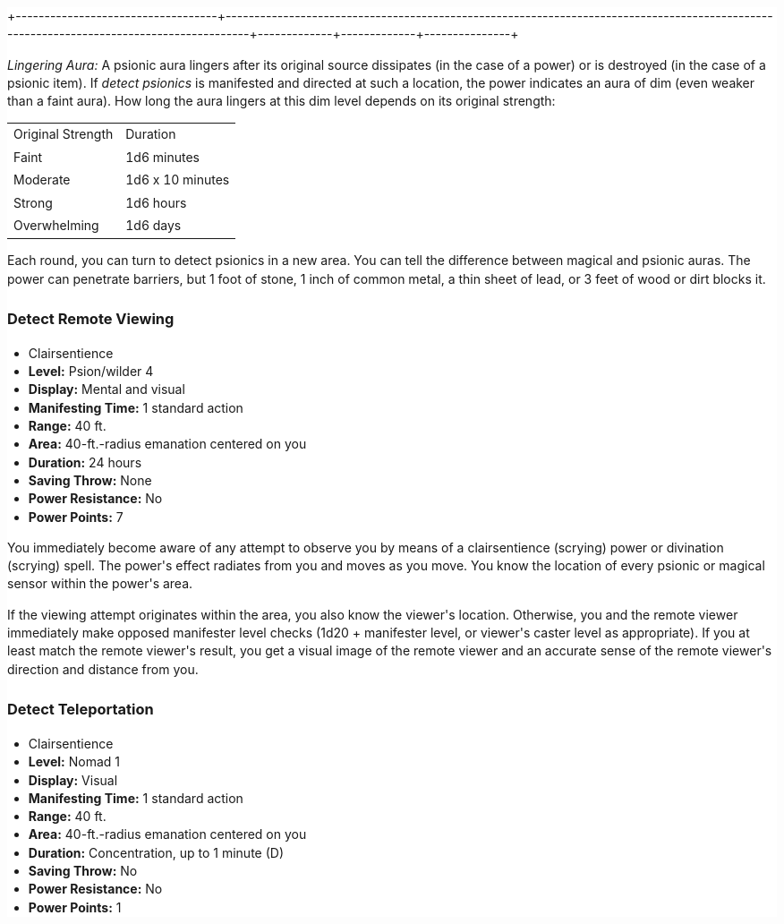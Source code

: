 +-----------------------------------+-----------------------------------------------------------------------------------------------------------------------------------------+-------------+-------------+---------------+

*Lingering Aura:* A psionic aura lingers after its original source dissipates (in the case of a power) or is destroyed (in the case of a psionic item). If *detect psionics* is manifested and directed at such a location, the power indicates an aura of dim (even weaker than a faint aura). How long the aura lingers at this dim level depends on its original strength:

|                   |                  |
|-------------------|------------------|
| Original Strength | Duration         |
| Faint             | 1d6 minutes      |
| Moderate          | 1d6 x 10 minutes |
| Strong            | 1d6 hours        |
| Overwhelming      | 1d6 days         |

Each round, you can turn to detect psionics in a new area. You can tell the difference between magical and psionic auras. The power can penetrate barriers, but 1 foot of stone, 1 inch of common metal, a thin sheet of lead, or 3 feet of wood or dirt blocks it.

### Detect Remote Viewing

-   Clairsentience
-   **Level:** Psion/wilder 4
-   **Display:** Mental and visual
-   **Manifesting Time:** 1 standard action
-   **Range:** 40 ft.
-   **Area:** 40-ft.-radius emanation centered on you
-   **Duration:** 24 hours
-   **Saving Throw:** None
-   **Power Resistance:** No
-   **Power Points:** 7

You immediately become aware of any attempt to observe you by means of a clairsentience (scrying) power or divination (scrying) spell. The power's effect radiates from you and moves as you move. You know the location of every psionic or magical sensor within the power's area.

If the viewing attempt originates within the area, you also know the viewer's location. Otherwise, you and the remote viewer immediately make opposed manifester level checks (1d20 + manifester level, or viewer's caster level as appropriate). If you at least match the remote viewer's result, you get a visual image of the remote viewer and an accurate sense of the remote viewer's direction and distance from you.

### Detect Teleportation

-   Clairsentience
-   **Level:** Nomad 1
-   **Display:** Visual
-   **Manifesting Time:** 1 standard action
-   **Range:** 40 ft.
-   **Area:** 40-ft.-radius emanation centered on you
-   **Duration:** Concentration, up to 1 minute (D)
-   **Saving Throw:** No
-   **Power Resistance:** No
-   **Power Points:** 1
